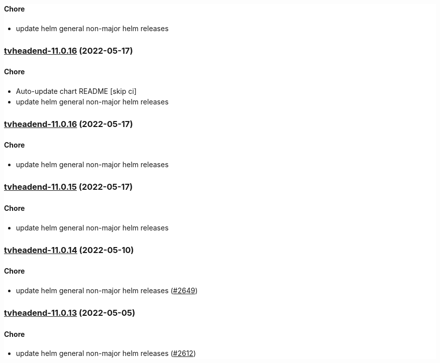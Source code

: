 #### Chore

* update helm general non-major helm releases



<a name="tvheadend-11.0.16"></a>
### [tvheadend-11.0.16](https://github.com/truecharts/apps/compare/tvheadend-11.0.15...tvheadend-11.0.16) (2022-05-17)

#### Chore

* Auto-update chart README [skip ci]
* update helm general non-major helm releases



<a name="tvheadend-11.0.16"></a>
### [tvheadend-11.0.16](https://github.com/truecharts/apps/compare/tvheadend-11.0.15...tvheadend-11.0.16) (2022-05-17)

#### Chore

* update helm general non-major helm releases



<a name="tvheadend-11.0.15"></a>
### [tvheadend-11.0.15](https://github.com/truecharts/apps/compare/tvheadend-11.0.14...tvheadend-11.0.15) (2022-05-17)

#### Chore

* update helm general non-major helm releases



<a name="tvheadend-11.0.14"></a>
### [tvheadend-11.0.14](https://github.com/truecharts/apps/compare/tvheadend-11.0.13...tvheadend-11.0.14) (2022-05-10)

#### Chore

* update helm general non-major helm releases ([#2649](https://github.com/truecharts/apps/issues/2649))



<a name="tvheadend-11.0.13"></a>
### [tvheadend-11.0.13](https://github.com/truecharts/apps/compare/tvheadend-11.0.12...tvheadend-11.0.13) (2022-05-05)

#### Chore

* update helm general non-major helm releases ([#2612](https://github.com/truecharts/apps/issues/2612))
